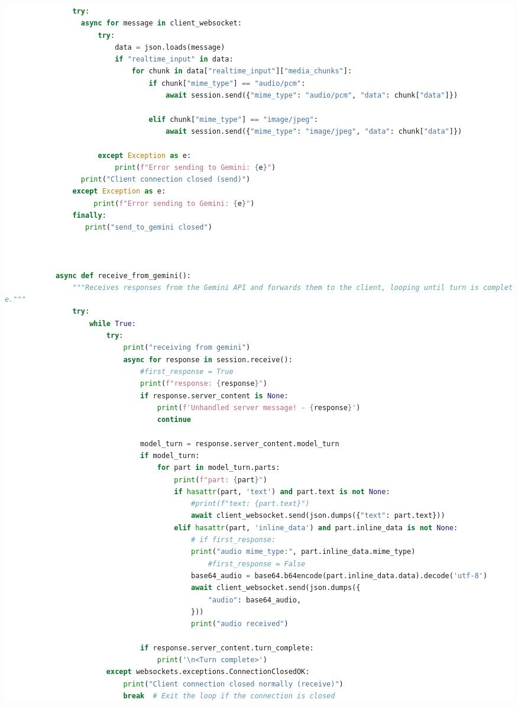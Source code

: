 ```python
                try:
                  async for message in client_websocket:
                      try:
                          data = json.loads(message)
                          if "realtime_input" in data:
                              for chunk in data["realtime_input"]["media_chunks"]:
                                  if chunk["mime_type"] == "audio/pcm":
                                      await session.send({"mime_type": "audio/pcm", "data": chunk["data"]})
                                      
                                  elif chunk["mime_type"] == "image/jpeg":
                                      await session.send({"mime_type": "image/jpeg", "data": chunk["data"]})
                                      
                      except Exception as e:
                          print(f"Error sending to Gemini: {e}")
                  print("Client connection closed (send)")
                except Exception as e:
                     print(f"Error sending to Gemini: {e}")
                finally:
                   print("send_to_gemini closed")



            async def receive_from_gemini():
                """Receives responses from the Gemini API and forwards them to the client, looping until turn is complete."""
                try:
                    while True:
                        try:
                            print("receiving from gemini")
                            async for response in session.receive():
                                #first_response = True
                                print(f"response: {response}")
                                if response.server_content is None:
                                    print(f'Unhandled server message! - {response}')
                                    continue

                                model_turn = response.server_content.model_turn
                                if model_turn:
                                    for part in model_turn.parts:
                                        print(f"part: {part}")
                                        if hasattr(part, 'text') and part.text is not None:
                                            #print(f"text: {part.text}")
                                            await client_websocket.send(json.dumps({"text": part.text}))
                                        elif hasattr(part, 'inline_data') and part.inline_data is not None:
                                            # if first_response:
                                            print("audio mime_type:", part.inline_data.mime_type)
                                                #first_response = False
                                            base64_audio = base64.b64encode(part.inline_data.data).decode('utf-8')
                                            await client_websocket.send(json.dumps({
                                                "audio": base64_audio,
                                            }))
                                            print("audio received")

                                if response.server_content.turn_complete:
                                    print('\n<Turn complete>')
                        except websockets.exceptions.ConnectionClosedOK:
                            print("Client connection closed normally (receive)")
                            break  # Exit the loop if the connection is closed
```